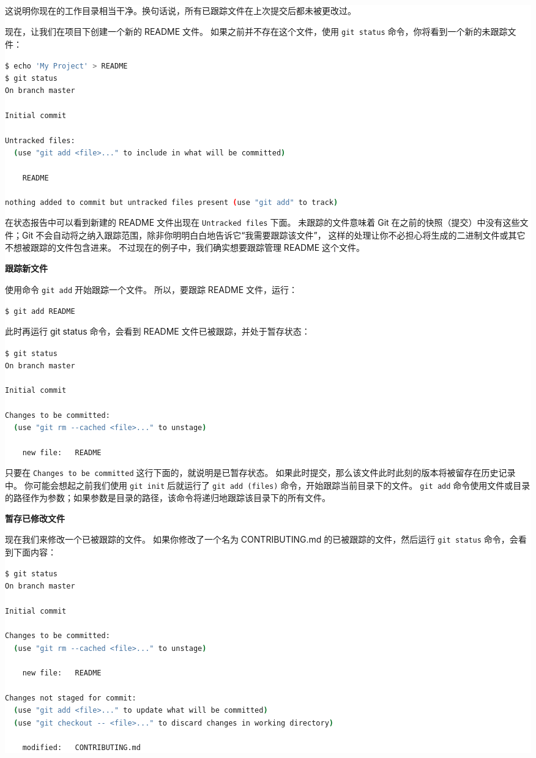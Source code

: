 这说明你现在的工作目录相当干净。换句话说，所有已跟踪文件在上次提交后都未被更改过。

现在，让我们在项目下创建一个新的 README 文件。 如果之前并不存在这个文件，使用 `git status` 命令，你将看到一个新的未跟踪文件：

```bash
$ echo 'My Project' > README
$ git status
On branch master

Initial commit

Untracked files:
  (use "git add <file>..." to include in what will be committed)

    README

nothing added to commit but untracked files present (use "git add" to track)
```

在状态报告中可以看到新建的 README 文件出现在 `Untracked files` 下面。 未跟踪的文件意味着 Git 在之前的快照（提交）中没有这些文件；Git 不会自动将之纳入跟踪范围，除非你明明白白地告诉它“我需要跟踪该文件”， 这样的处理让你不必担心将生成的二进制文件或其它不想被跟踪的文件包含进来。 不过现在的例子中，我们确实想要跟踪管理 README 这个文件。

**跟踪新文件**

使用命令 `git add` 开始跟踪一个文件。 所以，要跟踪 README 文件，运行：

```bash
$ git add README
```
此时再运行 git status 命令，会看到 README 文件已被跟踪，并处于暂存状态：

```bash
$ git status
On branch master

Initial commit

Changes to be committed:
  (use "git rm --cached <file>..." to unstage)

    new file:   README
```

只要在 `Changes to be committed` 这行下面的，就说明是已暂存状态。 如果此时提交，那么该文件此时此刻的版本将被留存在历史记录中。 你可能会想起之前我们使用 `git init` 后就运行了 `git add (files)` 命令，开始跟踪当前目录下的文件。 `git add` 命令使用文件或目录的路径作为参数；如果参数是目录的路径，该命令将递归地跟踪该目录下的所有文件。

**暂存已修改文件**

现在我们来修改一个已被跟踪的文件。 如果你修改了一个名为 CONTRIBUTING.md 的已被跟踪的文件，然后运行 `git status` 命令，会看到下面内容：

```bash
$ git status
On branch master

Initial commit

Changes to be committed:
  (use "git rm --cached <file>..." to unstage)

    new file:   README

Changes not staged for commit:
  (use "git add <file>..." to update what will be committed)
  (use "git checkout -- <file>..." to discard changes in working directory)

    modified:   CONTRIBUTING.md
```
